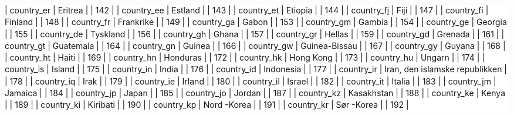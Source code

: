 | country_er | Eritrea |  | 142 |
| country_ee | Estland |  | 143 |
| country_et | Etiopia |  | 144 |
| country_fj | Fiji |  | 147 |
| country_fi | Finland |  | 148 |
| country_fr | Frankrike |  | 149 |
| country_ga | Gabon |  | 153 |
| country_gm | Gambia |  | 154 |
| country_ge | Georgia |  | 155 |
| country_de | Tyskland |  | 156 |
| country_gh | Ghana |  | 157 |
| country_gr | Hellas |  | 159 |
| country_gd | Grenada |  | 161 |
| country_gt | Guatemala |  | 164 |
| country_gn | Guinea |  | 166 |
| country_gw | Guinea-Bissau |  | 167 |
| country_gy | Guyana |  | 168 |
| country_ht | Haiti |  | 169 |
| country_hn | Honduras |  | 172 |
| country_hk | Hong Kong |  | 173 |
| country_hu | Ungarn |  | 174 |
| country_is | Island |  | 175 |
| country_in | India |  | 176 |
| country_id | Indonesia |  | 177 |
| country_ir | Iran, den islamske republikken |  | 178 |
| country_iq | Irak |  | 179 |
| country_ie | Irland |  | 180 |
| country_il | Israel |  | 182 |
| country_it | Italia |  | 183 |
| country_jm | Jamaica |  | 184 |
| country_jp | Japan |  | 185 |
| country_jo | Jordan |  | 187 |
| country_kz | Kasakhstan |  | 188 |
| country_ke | Kenya |  | 189 |
| country_ki | Kiribati |  | 190 |
| country_kp | Nord -Korea |  | 191 |
| country_kr | Sør -Korea |  | 192 |